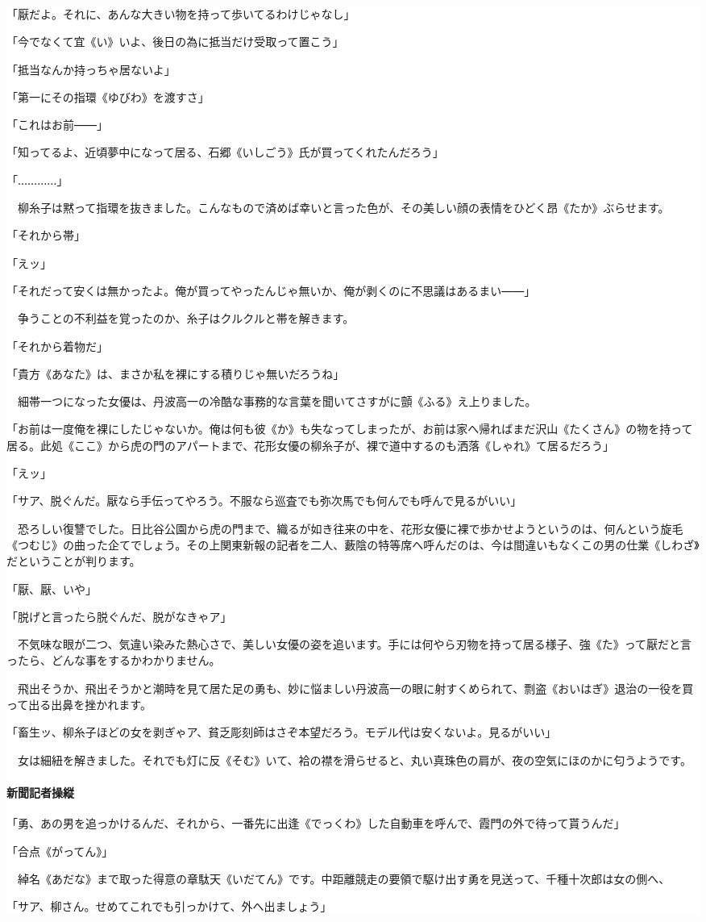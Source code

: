 「厭だよ。それに、あんな大きい物を持って歩いてるわけじゃなし」

「今でなくて宜《い》いよ、後日の為に抵当だけ受取って置こう」

「抵当なんか持っちゃ居ないよ」

「第一にその指環《ゆびわ》を渡すさ」

「これはお前――」

「知ってるよ、近頃夢中になって居る、石郷《いしごう》氏が買ってくれたんだろう」

「…………」

　柳糸子は黙って指環を抜きました。こんなもので済めば幸いと言った色が、その美しい顔の表情をひどく昂《たか》ぶらせます。

「それから帯」

「えッ」

「それだって安くは無かったよ。俺が買ってやったんじゃ無いか、俺が剥くのに不思議はあるまい――」

　争うことの不利益を覚ったのか、糸子はクルクルと帯を解きます。

「それから着物だ」

「貴方《あなた》は、まさか私を裸にする積りじゃ無いだろうね」

　細帯一つになった女優は、丹波高一の冷酷な事務的な言葉を聞いてさすがに顫《ふる》え上りました。

「お前は一度俺を裸にしたじゃないか。俺は何も彼《か》も失なってしまったが、お前は家へ帰ればまだ沢山《たくさん》の物を持って居る。此処《ここ》から虎の門のアパートまで、花形女優の柳糸子が、裸で道中するのも洒落《しゃれ》て居るだろう」

「えッ」

「サア、脱ぐんだ。厭なら手伝ってやろう。不服なら巡査でも弥次馬でも何んでも呼んで見るがいい」

　恐ろしい復讐でした。日比谷公園から虎の門まで、織るが如き往来の中を、花形女優に裸で歩かせようというのは、何んという旋毛《つむじ》の曲った企てでしょう。その上関東新報の記者を二人、藪陰の特等席へ呼んだのは、今は間違いもなくこの男の仕業《しわざ》だということが判ります。

「厭、厭、いや」

「脱げと言ったら脱ぐんだ、脱がなきゃア」

　不気味な眼が二つ、気違い染みた熱心さで、美しい女優の姿を追います。手には何やら刃物を持って居る様子、強《た》って厭だと言ったら、どんな事をするかわかりません。

　飛出そうか、飛出そうかと潮時を見て居た足の勇も、妙に悩ましい丹波高一の眼に射すくめられて、剽盗《おいはぎ》退治の一役を買って出る出鼻を挫かれます。

「畜生ッ、柳糸子ほどの女を剥ぎゃア、貧乏彫刻師はさぞ本望だろう。モデル代は安くないよ。見るがいい」

　女は細紐を解きました。それでも灯に反《そむ》いて、袷の襟を滑らせると、丸い真珠色の肩が、夜の空気にほのかに匂うようです。



#### 新聞記者操縦




「勇、あの男を追っかけるんだ、それから、一番先に出逢《でっくわ》した自動車を呼んで、霞門の外で待って貰うんだ」

「合点《がってん》」

　綽名《あだな》まで取った得意の章駄天《いだてん》です。中距離競走の要領で駆け出す勇を見送って、千種十次郎は女の側へ、

「サア、柳さん。せめてこれでも引っかけて、外へ出ましょう」
